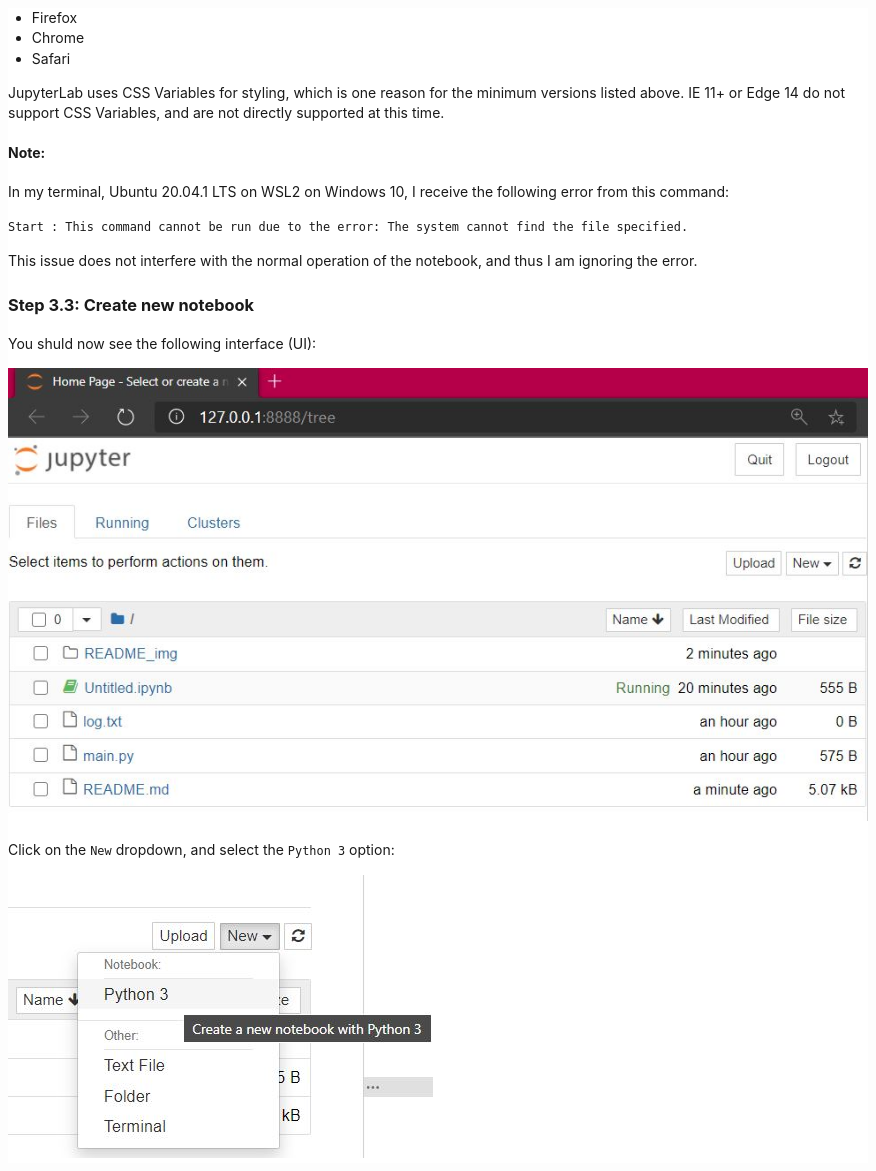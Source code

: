- Firefox
- Chrome
- Safari

JupyterLab uses CSS Variables for styling, which is one reason for the minimum versions listed above. IE 11+ or Edge 14 do not support CSS Variables, and are not directly supported at this time.

#### **Note:**

In my terminal, Ubuntu 20.04.1 LTS on WSL2 on Windows 10, I receive the following error from this command:

`Start : This command cannot be run due to the error: The system cannot find the file specified.`

This issue does not interfere with the normal operation of the notebook, and thus I am ignoring the error.

### Step 3.3: Create new notebook

You shuld now see the following interface (UI):

![Jupyter lab homepage](./README_img/view_1.JPG)

Click on the `New` dropdown, and select the `Python 3` option:

!["New" dropdown](./README_img/view_2.JPG)
